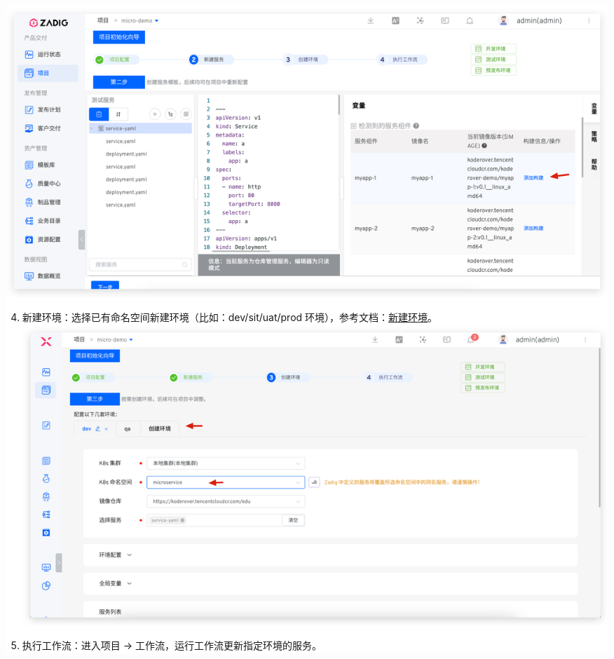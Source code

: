 ![现有项目导入](../../_images/project_admin_9_220.png)

4. 新建环境：选择已有命名空间新建环境（比如：dev/sit/uat/prod 环境），参考文档：[新建环境](/Zadig%20v3.3/project/env/k8s/#新建环境)。
![现有项目导入](../../_images/project_admin_8.png)

5. 执行工作流：进入项目 -> 工作流，运行工作流更新指定环境的服务。